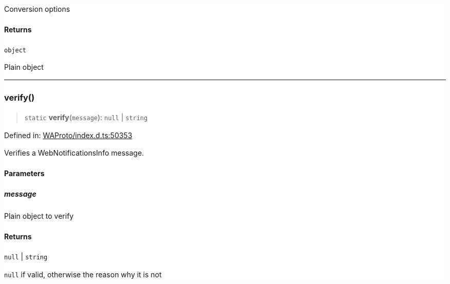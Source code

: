Conversion options

#### Returns

`object`

Plain object

***

### verify()

> `static` **verify**(`message`): `null` \| `string`

Defined in: [WAProto/index.d.ts:50353](https://github.com/Fokusdotid/Baileys/blob/abcb8d9f2160683543784d4a7641ec0f8c55ed7e/WAProto/index.d.ts#L50353)

Verifies a WebNotificationsInfo message.

#### Parameters

##### message

Plain object to verify

#### Returns

`null` \| `string`

`null` if valid, otherwise the reason why it is not

